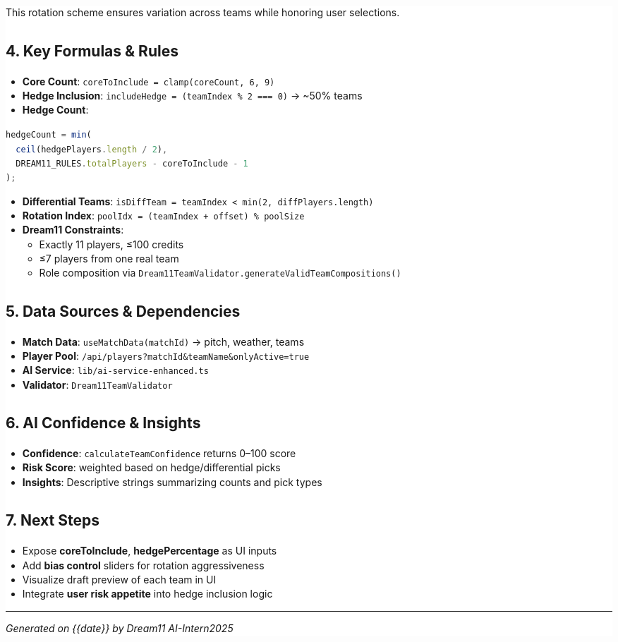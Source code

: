This rotation scheme ensures variation across teams while honoring user selections.

## 4. Key Formulas & Rules

- **Core Count**: `coreToInclude = clamp(coreCount, 6, 9)`
- **Hedge Inclusion**: `includeHedge = (teamIndex % 2 === 0)` → ~50% teams
- **Hedge Count**: 
```ts
hedgeCount = min(
  ceil(hedgePlayers.length / 2),
  DREAM11_RULES.totalPlayers - coreToInclude - 1
);
```
- **Differential Teams**: `isDiffTeam = teamIndex < min(2, diffPlayers.length)`
- **Rotation Index**: `poolIdx = (teamIndex + offset) % poolSize`
- **Dream11 Constraints**:
  - Exactly 11 players, ≤100 credits
  - ≤7 players from one real team
  - Role composition via `Dream11TeamValidator.generateValidTeamCompositions()`

## 5. Data Sources & Dependencies

- **Match Data**: `useMatchData(matchId)` → pitch, weather, teams
- **Player Pool**: `/api/players?matchId&teamName&onlyActive=true`
- **AI Service**: `lib/ai-service-enhanced.ts`
- **Validator**: `Dream11TeamValidator`

## 6. AI Confidence & Insights

- **Confidence**: `calculateTeamConfidence` returns 0–100 score
- **Risk Score**: weighted based on hedge/differential picks
- **Insights**: Descriptive strings summarizing counts and pick types

## 7. Next Steps

- Expose **coreToInclude**, **hedgePercentage** as UI inputs
- Add **bias control** sliders for rotation aggressiveness
- Visualize draft preview of each team in UI
- Integrate **user risk appetite** into hedge inclusion logic

---
*Generated on {{date}} by Dream11 AI-Intern2025*
